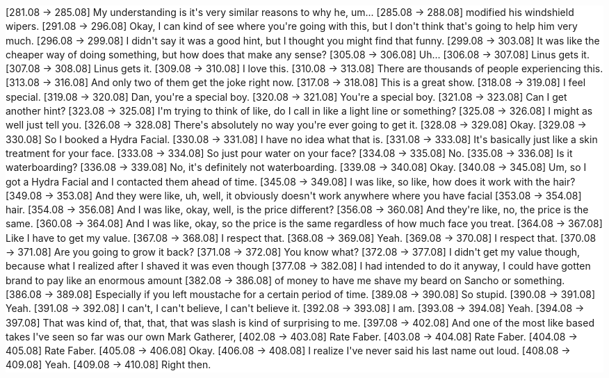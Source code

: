 [281.08 → 285.08] My understanding is it's very similar reasons to why he, um...
[285.08 → 288.08] modified his windshield wipers.
[291.08 → 296.08] Okay, I can kind of see where you're going with this, but I don't think that's going to help him very much.
[296.08 → 299.08] I didn't say it was a good hint, but I thought you might find that funny.
[299.08 → 303.08] It was like the cheaper way of doing something, but how does that make any sense?
[305.08 → 306.08] Uh...
[306.08 → 307.08] Linus gets it.
[307.08 → 308.08] Linus gets it.
[309.08 → 310.08] I love this.
[310.08 → 313.08] There are thousands of people experiencing this.
[313.08 → 316.08] And only two of them get the joke right now.
[317.08 → 318.08] This is a great show.
[318.08 → 319.08] I feel special.
[319.08 → 320.08] Dan, you're a special boy.
[320.08 → 321.08] You're a special boy.
[321.08 → 323.08] Can I get another hint?
[323.08 → 325.08] I'm trying to think of like, do I call in like a light line or something?
[325.08 → 326.08] I might as well just tell you.
[326.08 → 328.08] There's absolutely no way you're ever going to get it.
[328.08 → 329.08] Okay.
[329.08 → 330.08] So I booked a Hydra Facial.
[330.08 → 331.08] I have no idea what that is.
[331.08 → 333.08] It's basically just like a skin treatment for your face.
[333.08 → 334.08] So just pour water on your face?
[334.08 → 335.08] No.
[335.08 → 336.08] Is it waterboarding?
[336.08 → 339.08] No, it's definitely not waterboarding.
[339.08 → 340.08] Okay.
[340.08 → 345.08] Um, so I got a Hydra Facial and I contacted them ahead of time.
[345.08 → 349.08] I was like, so like, how does it work with the hair?
[349.08 → 353.08] And they were like, uh, well, it obviously doesn't work anywhere where you have facial
[353.08 → 354.08] hair.
[354.08 → 356.08] And I was like, okay, well, is the price different?
[356.08 → 360.08] And they're like, no, the price is the same.
[360.08 → 364.08] And I was like, okay, so the price is the same regardless of how much face you treat.
[364.08 → 367.08] Like I have to get my value.
[367.08 → 368.08] I respect that.
[368.08 → 369.08] Yeah.
[369.08 → 370.08] I respect that.
[370.08 → 371.08] Are you going to grow it back?
[371.08 → 372.08] You know what?
[372.08 → 377.08] I didn't get my value though, because what I realized after I shaved it was even though
[377.08 → 382.08] I had intended to do it anyway, I could have gotten brand to pay like an enormous amount
[382.08 → 386.08] of money to have me shave my beard on Sancho or something.
[386.08 → 389.08] Especially if you left moustache for a certain period of time.
[389.08 → 390.08] So stupid.
[390.08 → 391.08] Yeah.
[391.08 → 392.08] I can't, I can't believe, I can't believe it.
[392.08 → 393.08] I am.
[393.08 → 394.08] Yeah.
[394.08 → 397.08] That was kind of, that, that, that was slash is kind of surprising to me.
[397.08 → 402.08] And one of the most like based takes I've seen so far was our own Mark Gatherer,
[402.08 → 403.08] Rate Faber.
[403.08 → 404.08] Rate Faber.
[404.08 → 405.08] Rate Faber.
[405.08 → 406.08] Okay.
[406.08 → 408.08] I realize I've never said his last name out loud.
[408.08 → 409.08] Yeah.
[409.08 → 410.08] Right then.